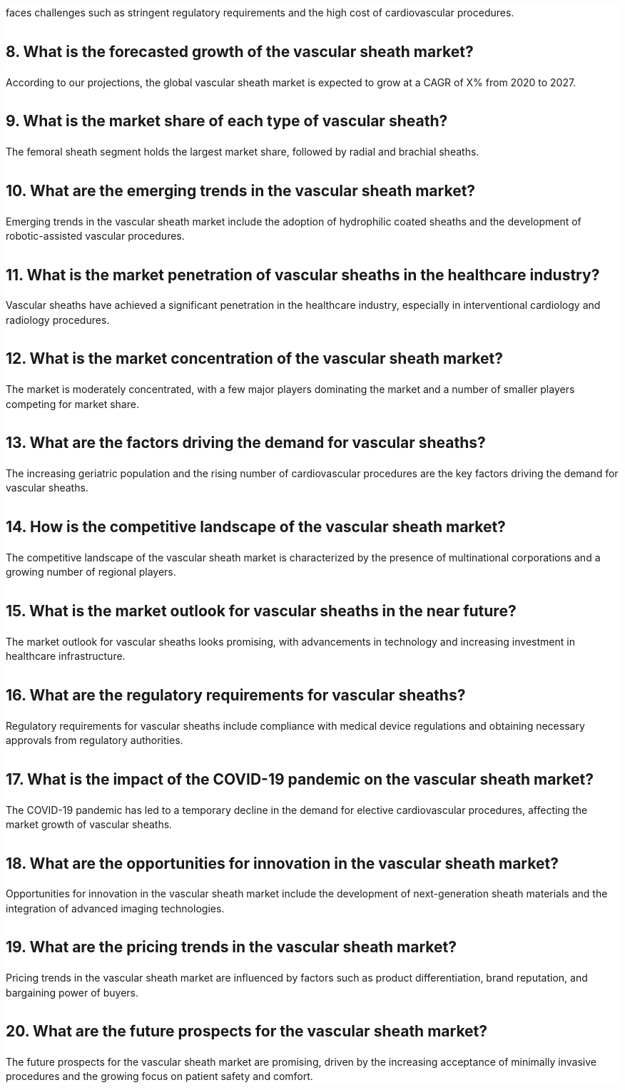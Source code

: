 faces challenges such as stringent regulatory requirements and the high cost of cardiovascular procedures.</p> <h2>8. What is the forecasted growth of the vascular sheath market?</h2> <p>According to our projections, the global vascular sheath market is expected to grow at a CAGR of X% from 2020 to 2027.</p> <h2>9. What is the market share of each type of vascular sheath?</h2> <p>The femoral sheath segment holds the largest market share, followed by radial and brachial sheaths.</p> <h2>10. What are the emerging trends in the vascular sheath market?</h2> <p>Emerging trends in the vascular sheath market include the adoption of hydrophilic coated sheaths and the development of robotic-assisted vascular procedures.</p> <h2>11. What is the market penetration of vascular sheaths in the healthcare industry?</h2> <p>Vascular sheaths have achieved a significant penetration in the healthcare industry, especially in interventional cardiology and radiology procedures.</p> <h2>12. What is the market concentration of the vascular sheath market?</h2> <p>The market is moderately concentrated, with a few major players dominating the market and a number of smaller players competing for market share.</p> <h2>13. What are the factors driving the demand for vascular sheaths?</h2> <p>The increasing geriatric population and the rising number of cardiovascular procedures are the key factors driving the demand for vascular sheaths.</p> <h2>14. How is the competitive landscape of the vascular sheath market?</h2> <p>The competitive landscape of the vascular sheath market is characterized by the presence of multinational corporations and a growing number of regional players.</p> <h2>15. What is the market outlook for vascular sheaths in the near future?</h2> <p>The market outlook for vascular sheaths looks promising, with advancements in technology and increasing investment in healthcare infrastructure.</p> <h2>16. What are the regulatory requirements for vascular sheaths?</h2> <p>Regulatory requirements for vascular sheaths include compliance with medical device regulations and obtaining necessary approvals from regulatory authorities.</p> <h2>17. What is the impact of the COVID-19 pandemic on the vascular sheath market?</h2> <p>The COVID-19 pandemic has led to a temporary decline in the demand for elective cardiovascular procedures, affecting the market growth of vascular sheaths.</p> <h2>18. What are the opportunities for innovation in the vascular sheath market?</h2> <p>Opportunities for innovation in the vascular sheath market include the development of next-generation sheath materials and the integration of advanced imaging technologies.</p> <h2>19. What are the pricing trends in the vascular sheath market?</h2> <p>Pricing trends in the vascular sheath market are influenced by factors such as product differentiation, brand reputation, and bargaining power of buyers.</p> <h2>20. What are the future prospects for the vascular sheath market?</h2> <p>The future prospects for the vascular sheath market are promising, driven by the increasing acceptance of minimally invasive procedures and the growing focus on patient safety and comfort.</p></body></html></strong></p>
